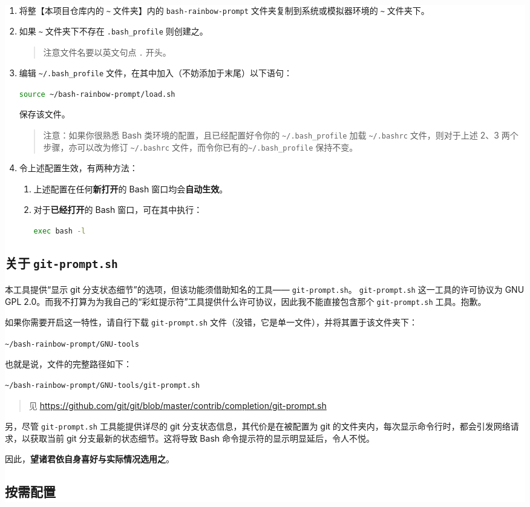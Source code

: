 1.  将整【本项目仓库内的 `~` 文件夹】内的 `bash-rainbow-prompt` 文件夹复制到系统或模拟器环境的 `~` 文件夹下。

2.  如果 `~` 文件夹下不存在 `.bash_profile` 则创建之。
    > 注意文件名要以英文句点 `.` 开头。

3. 编辑 `~/.bash_profile` 文件，在其中加入（不妨添加于末尾）以下语句：

    ```sh
    source ~/bash-rainbow-prompt/load.sh
    ```

    保存该文件。

    > 注意：如果你很熟悉 Bash 类环境的配置，且已经配置好令你的
    > `~/.bash_profile` 加载 `~/.bashrc`
    > 文件，则对于上述 2、3 两个步骤，亦可以改为修订
    > `~/.bashrc` 文件，而令你已有的`~/.bash_profile` 保持不变。

4.  令上述配置生效，有两种方法：

    1.  上述配置在任何**新打开**的 Bash 窗口均会**自动生效**。

    2.  对于**已经打开**的 Bash 窗口，可在其中执行：

        ```sh
        exec bash -l
        ```




## 关于 `git-prompt.sh`

本工具提供“显示 git 分支状态细节”的选项，但该功能须借助知名的工具—— `git-prompt.sh`。
`git-prompt.sh` 这一工具的许可协议为 GNU GPL
2.0。而我不打算为为我自己的“彩虹提示符”工具提供什么许可协议，因此我不能直接包含那个
`git-prompt.sh` 工具。抱歉。

如果你需要开启这一特性，请自行下载 `git-prompt.sh`
文件（没错，它是单一文件），并将其置于该文件夹下：
```sh
~/bash-rainbow-prompt/GNU-tools
```
也就是说，文件的完整路径如下：
```sh
~/bash-rainbow-prompt/GNU-tools/git-prompt.sh
```

> 见 https://github.com/git/git/blob/master/contrib/completion/git-prompt.sh

另，尽管 `git-prompt.sh` 工具能提供详尽的 git
分支状态信息，其代价是在被配置为 git 的文件夹内，每次显示命令行时，都会引发网络请求，以获取当前
git 分支最新的状态细节。这将导致 Bash 命令提示符的显示明显延后，令人不悦。

因此，**望诸君依自身喜好与实际情况选用之**。




## 按需配置
